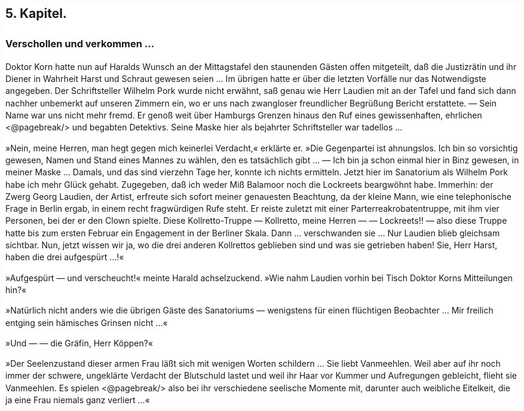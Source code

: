 
<h2>5. Kapitel.</h2>

<h3>Verschollen und verkommen …</h3>

Doktor Korn hatte nun auf Haralds Wunsch an der
Mittagstafel den staunenden Gästen offen mitgeteilt, daß die
Justizrätin und ihr Diener in Wahrheit Harst und Schraut
gewesen seien … Im übrigen hatte er über die letzten Vorfälle
nur das Notwendigste angegeben. Der Schriftsteller
Wilhelm Pork wurde nicht erwähnt, saß genau wie Herr
Laudien mit an der Tafel und fand sich dann nachher unbemerkt
auf unseren Zimmern ein, wo er uns nach zwangloser
freundlicher Begrüßung Bericht erstattete. — Sein
Name war uns nicht mehr fremd. Er genoß weit über Hamburgs
Grenzen hinaus den Ruf eines gewissenhaften, ehrlichen
<@pagebreak/>
und begabten Detektivs. Seine Maske hier als bejahrter
Schriftsteller war tadellos …

»Nein, meine Herren, man hegt gegen mich keinerlei
Verdacht,« erklärte er. »Die Gegenpartei ist ahnungslos.
Ich bin so vorsichtig gewesen, Namen und Stand eines
Mannes zu wählen, den es tatsächlich gibt … — Ich bin
ja schon einmal hier in Binz gewesen, in meiner Maske …
Damals, und das sind vierzehn Tage her, konnte ich nichts
ermitteln. Jetzt hier im Sanatorium als Wilhelm Pork
habe ich mehr Glück gehabt. Zugegeben, daß ich weder Miß
Balamoor noch die Lockreets beargwöhnt habe. Immerhin:
der Zwerg Georg Laudien, der Artist, erfreute sich sofort
meiner genauesten Beachtung, da der kleine Mann, wie
eine telephonische Frage in Berlin ergab, in einem recht
fragwürdigen Rufe steht. Er reiste zuletzt mit einer
Parterreakrobatentruppe, mit ihm vier Personen, bei der er den
Clown spielte. Diese Kollretto-Truppe — Kollretto, meine
Herren — — Lockreets!! — also diese Truppe hatte bis
zum ersten Februar ein Engagement in der Berliner Skala.
Dann … verschwanden sie … Nur Laudien blieb gleichsam
sichtbar. Nun, jetzt wissen wir ja, wo die drei anderen
Kollrettos geblieben sind und was sie getrieben haben! Sie,
Herr Harst, haben die drei aufgespürt …!«

»Aufgespürt — und verscheucht!« meinte Harald achselzuckend.
»Wie nahm Laudien vorhin bei Tisch Doktor Korns
Mitteilungen hin?«

»Natürlich nicht anders wie die übrigen Gäste des Sanatoriums
— wenigstens für einen flüchtigen Beobachter …
Mir freilich entging sein hämisches Grinsen nicht …«

»Und — — die Gräfin, Herr Köppen?«

»Der Seelenzustand dieser armen Frau läßt sich mit
wenigen Worten schildern … Sie liebt Vanmeehlen. Weil
aber auf ihr noch immer der schwere, ungeklärte Verdacht
der Blutschuld lastet und weil ihr Haar vor Kummer und
Aufregungen gebleicht, flieht sie Vanmeehlen. Es spielen
<@pagebreak/>
also bei ihr verschiedene seelische Momente mit, darunter
auch weibliche Eitelkeit, die ja eine Frau niemals ganz
verliert …«
